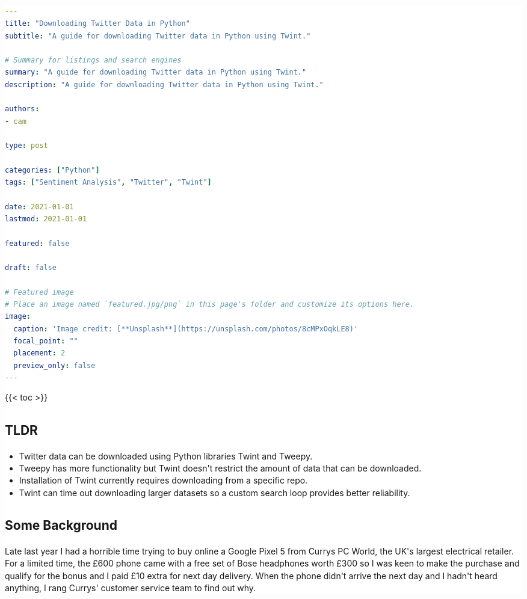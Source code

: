 ```yaml
---
title: "Downloading Twitter Data in Python"
subtitle: "A guide for downloading Twitter data in Python using Twint."

# Summary for listings and search engines
summary: "A guide for downloading Twitter data in Python using Twint."
description: "A guide for downloading Twitter data in Python using Twint."

authors:
- cam

type: post

categories: ["Python"]
tags: ["Sentiment Analysis", "Twitter", "Twint"]

date: 2021-01-01
lastmod: 2021-01-01

featured: false

draft: false

# Featured image
# Place an image named `featured.jpg/png` in this page's folder and customize its options here.
image:
  caption: 'Image credit: [**Unsplash**](https://unsplash.com/photos/8cMPxOqkLE8)'
  focal_point: ""
  placement: 2
  preview_only: false
---
```


{{< toc >}}

## TLDR

- Twitter data can be downloaded using Python libraries Twint and Tweepy. 
- Tweepy has more functionality but Twint doesn't restrict the amount of data that can be downloaded.
- Installation of Twint currently requires downloading from a specific repo.
- Twint can time out downloading larger datasets so a custom search loop provides better reliability.

## Some Background

Late last year I had a horrible time trying to buy online a Google Pixel 5 from Currys PC World, the UK's largest electrical retailer. For a limited time, the £600 phone came with a free set of Bose headphones worth £300 so I was keen to make the purchase and qualify for the bonus and I paid £10 extra for next day delivery. When the phone didn't arrive the next day and I hadn't heard anything, I rang Currys' customer service team to find out why.
